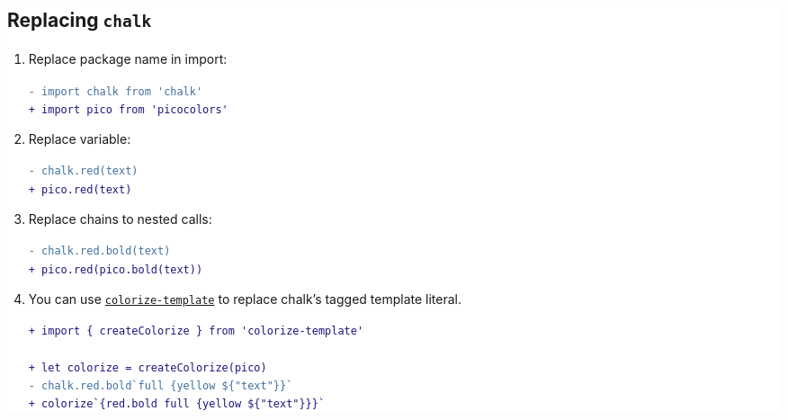 ## Replacing `chalk`

1. Replace package name in import:

   ```diff
   - import chalk from 'chalk'
   + import pico from 'picocolors'
   ```

2. Replace variable:

   ```diff
   - chalk.red(text)
   + pico.red(text)
   ```

3. Replace chains to nested calls:

   ```diff
   - chalk.red.bold(text)
   + pico.red(pico.bold(text))
   ```

4. You can use [`colorize-template`](https://github.com/usmanyunusov/colorize-template)
   to replace chalk’s tagged template literal.

   ```diff
   + import { createColorize } from 'colorize-template'

   + let colorize = createColorize(pico)
   - chalk.red.bold`full {yellow ${"text"}}`
   + colorize`{red.bold full {yellow ${"text"}}}`
   ```

####
